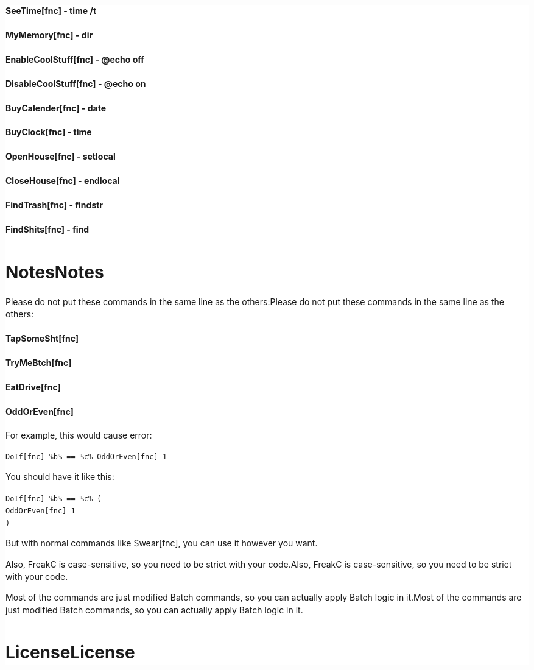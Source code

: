 #### SeeTime[fnc] - time /t

#### MyMemory[fnc] - dir

#### EnableCoolStuff[fnc] - @echo off

#### DisableCoolStuff[fnc] - @echo on

#### BuyCalender[fnc] - date

#### BuyClock[fnc] - time

#### OpenHouse[fnc] - setlocal

#### CloseHouse[fnc] - endlocal

#### FindTrash[fnc] - findstr

#### FindShits[fnc] - find

# NotesNotes

Please do not put these commands in the same line as the others:Please do not put these commands in the same line as the others:

#### TapSomeSht[fnc]

#### TryMeBtch[fnc]

#### EatDrive[fnc]

#### OddOrEven[fnc]

For example, this would cause error:

```
DoIf[fnc] %b% == %c% OddOrEven[fnc] 1
```
You should have it like this:

```
DoIf[fnc] %b% == %c% (
OddOrEven[fnc] 1
)
```
But with normal commands like Swear[fnc], you can use it however you want.

Also, FreakC is case-sensitive, so you need to be strict with your code.Also, FreakC is case-sensitive, so you need to be strict with your code.

Most of the commands are just modified Batch commands, so you can actually apply Batch logic in it.Most of the commands are just modified Batch commands, so you can actually apply Batch logic in it.

# LicenseLicense
